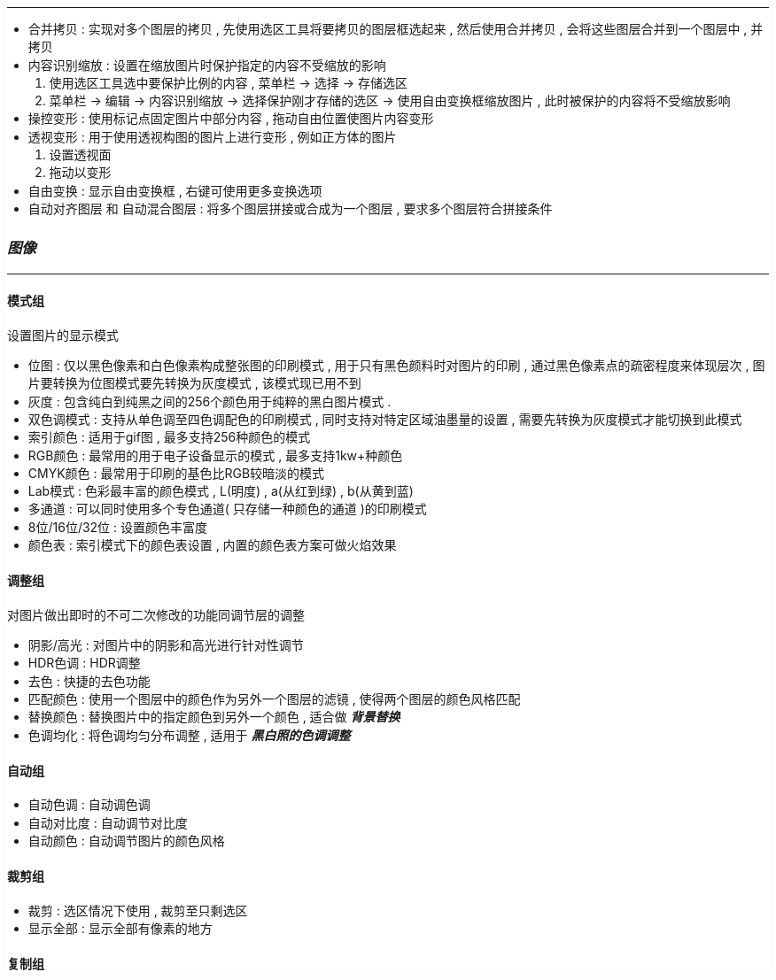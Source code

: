----

* 合并拷贝 : 实现对多个图层的拷贝 , 先使用选区工具将要拷贝的图层框选起来 , 然后使用合并拷贝 , 会将这些图层合并到一个图层中 , 并拷贝
* 内容识别缩放 : 设置在缩放图片时保护指定的内容不受缩放的影响
  1. 使用选区工具选中要保护比例的内容 , 菜单栏 -> 选择 -> 存储选区
  2. 菜单栏  -> 编辑 -> 内容识别缩放 -> 选择保护刚才存储的选区 -> 使用自由变换框缩放图片 , 此时被保护的内容将不受缩放影响
* 操控变形 : 使用标记点固定图片中部分内容 , 拖动自由位置使图片内容变形
* 透视变形 : 用于使用透视构图的图片上进行变形 , 例如正方体的图片
  1. 设置透视面
  2. 拖动以变形
* 自由变换 : 显示自由变换框 , 右键可使用更多变换选项
* 自动对齐图层 和 自动混合图层  : 将多个图层拼接或合成为一个图层 , 要求多个图层符合拼接条件

### *图像*

----

#### 模式组

 设置图片的显示模式

* 位图 : 仅以黑色像素和白色像素构成整张图的印刷模式 , 用于只有黑色颜料时对图片的印刷 , 通过黑色像素点的疏密程度来体现层次 , 图片要转换为位图模式要先转换为灰度模式 , 该模式现已用不到
* 灰度 : 包含纯白到纯黑之间的256个颜色用于纯粹的黑白图片模式 .
* 双色调模式 : 支持从单色调至四色调配色的印刷模式 , 同时支持对特定区域油墨量的设置 , 需要先转换为灰度模式才能切换到此模式
* 索引颜色 : 适用于gif图 , 最多支持256种颜色的模式
* RGB颜色 : 最常用的用于电子设备显示的模式 , 最多支持1kw+种颜色
* CMYK颜色 : 最常用于印刷的基色比RGB较暗淡的模式
* Lab模式 : 色彩最丰富的颜色模式 , L(明度) , a(从红到绿) , b(从黄到蓝)
* 多通道 : 可以同时使用多个专色通道( 只存储一种颜色的通道 )的印刷模式
* 8位/16位/32位 : 设置颜色丰富度
* 颜色表 : 索引模式下的颜色表设置 , 内置的颜色表方案可做火焰效果

#### 调整组

对图片做出即时的不可二次修改的功能同调节层的调整

* 阴影/高光 : 对图片中的阴影和高光进行针对性调节
* HDR色调 : HDR调整
* 去色 : 快捷的去色功能
* 匹配颜色 : 使用一个图层中的颜色作为另外一个图层的滤镜 , 使得两个图层的颜色风格匹配
* 替换颜色 : 替换图片中的指定颜色到另外一个颜色 , 适合做 ***背景替换***
* 色调均化 : 将色调均匀分布调整 , 适用于 ***黑白照的色调调整***

#### 自动组

* 自动色调 : 自动调色调
* 自动对比度 : 自动调节对比度
* 自动颜色 : 自动调节图片的颜色风格

#### 裁剪组

* 裁剪 : 选区情况下使用 , 裁剪至只剩选区
* 显示全部 : 显示全部有像素的地方

#### 复制组
